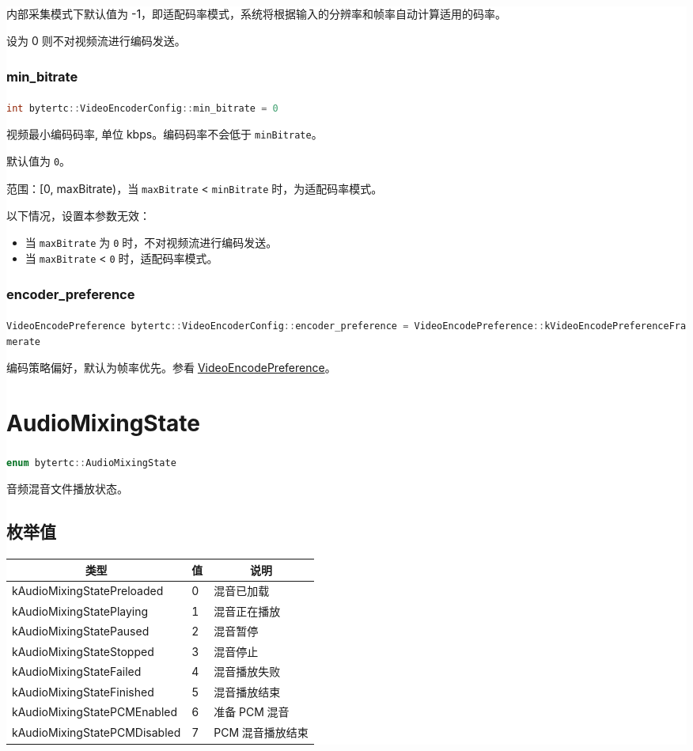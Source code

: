 内部采集模式下默认值为 -1，即适配码率模式，系统将根据输入的分辨率和帧率自动计算适用的码率。

设为 0 则不对视频流进行编码发送。


<span id="VideoEncoderConfig-min_bitrate"></span>
### min_bitrate
```cpp
int bytertc::VideoEncoderConfig::min_bitrate = 0
```
视频最小编码码率, 单位 kbps。编码码率不会低于 `minBitrate`。

默认值为 `0`。

范围：[0, maxBitrate)，当 `maxBitrate` < `minBitrate` 时，为适配码率模式。

以下情况，设置本参数无效：
- 当 `maxBitrate` 为 `0` 时，不对视频流进行编码发送。
- 当 `maxBitrate` < `0` 时，适配码率模式。


<span id="VideoEncoderConfig-encoder_preference"></span>
### encoder_preference
```cpp
VideoEncodePreference bytertc::VideoEncoderConfig::encoder_preference = VideoEncodePreference::kVideoEncodePreferenceFramerate
```
编码策略偏好，默认为帧率优先。参看 [VideoEncodePreference](#VideoEncodePreference)。


<span id="AudioMixingState"></span>
# AudioMixingState
```cpp
enum bytertc::AudioMixingState
```
音频混音文件播放状态。


## 枚举值
| 类型 | 值 | 说明 |
| --- | --- | --- |
| kAudioMixingStatePreloaded | 0 | 混音已加载 |
| kAudioMixingStatePlaying | 1 | 混音正在播放 |
| kAudioMixingStatePaused | 2 | 混音暂停 |
| kAudioMixingStateStopped | 3 | 混音停止 |
| kAudioMixingStateFailed | 4 | 混音播放失败 |
| kAudioMixingStateFinished | 5 | 混音播放结束 |
| kAudioMixingStatePCMEnabled | 6 | 准备 PCM 混音 |
| kAudioMixingStatePCMDisabled | 7 | PCM 混音播放结束 |

